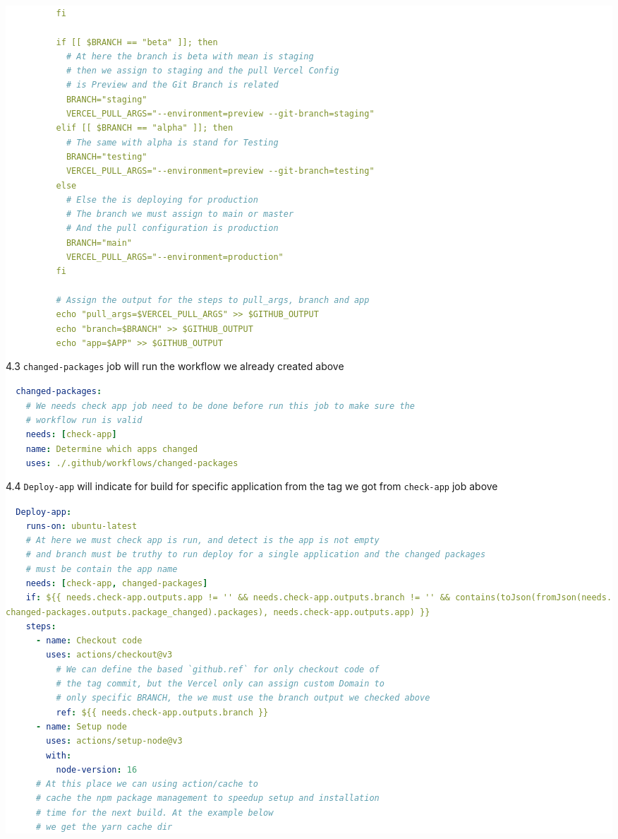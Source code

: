 ```yaml
          fi

          if [[ $BRANCH == "beta" ]]; then
            # At here the branch is beta with mean is staging
            # then we assign to staging and the pull Vercel Config
            # is Preview and the Git Branch is related
            BRANCH="staging"
            VERCEL_PULL_ARGS="--environment=preview --git-branch=staging"
          elif [[ $BRANCH == "alpha" ]]; then
            # The same with alpha is stand for Testing
            BRANCH="testing"
            VERCEL_PULL_ARGS="--environment=preview --git-branch=testing"
          else
            # Else the is deploying for production
            # The branch we must assign to main or master
            # And the pull configuration is production
            BRANCH="main"
            VERCEL_PULL_ARGS="--environment=production"
          fi

          # Assign the output for the steps to pull_args, branch and app
          echo "pull_args=$VERCEL_PULL_ARGS" >> $GITHUB_OUTPUT
          echo "branch=$BRANCH" >> $GITHUB_OUTPUT
          echo "app=$APP" >> $GITHUB_OUTPUT
```

4.3 `changed-packages` job will run the workflow we already created above

```yaml
  changed-packages:
    # We needs check app job need to be done before run this job to make sure the
    # workflow run is valid
    needs: [check-app]
    name: Determine which apps changed
    uses: ./.github/workflows/changed-packages
```

4.4 `Deploy-app` will indicate for build for specific application from the tag we got from `check-app` job above

```yaml
  Deploy-app:
    runs-on: ubuntu-latest
    # At here we must check app is run, and detect is the app is not empty
    # and branch must be truthy to run deploy for a single application and the changed packages
    # must be contain the app name
    needs: [check-app, changed-packages]
    if: ${{ needs.check-app.outputs.app != '' && needs.check-app.outputs.branch != '' && contains(toJson(fromJson(needs.changed-packages.outputs.package_changed).packages), needs.check-app.outputs.app) }}
    steps:
      - name: Checkout code
        uses: actions/checkout@v3
          # We can define the based `github.ref` for only checkout code of
          # the tag commit, but the Vercel only can assign custom Domain to
          # only specific BRANCH, the we must use the branch output we checked above
          ref: ${{ needs.check-app.outputs.branch }}
      - name: Setup node
        uses: actions/setup-node@v3
        with:
          node-version: 16
      # At this place we can using action/cache to
      # cache the npm package management to speedup setup and installation
      # time for the next build. At the example below
      # we get the yarn cache dir
```